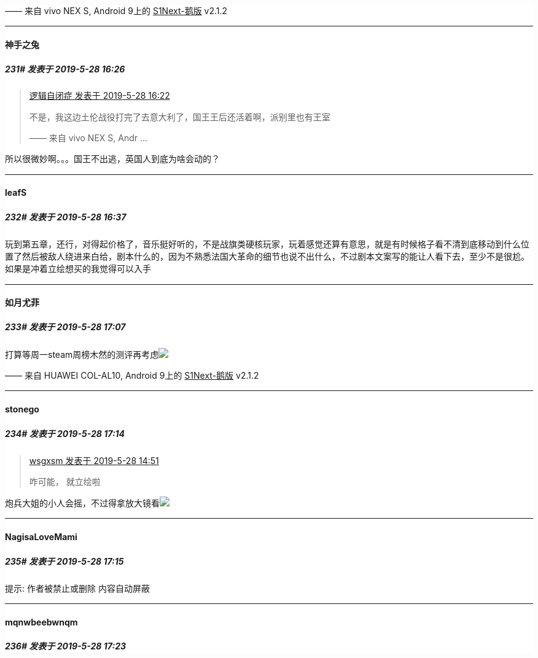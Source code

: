 —— 来自 vivo NEX S, Android 9上的 [S1Next-鹅版](https://github.com/ykrank/S1-Next/releases) v2.1.2

*****

####  神手之兔  
##### 231#       发表于 2019-5-28 16:26

<blockquote><a href="httphttps://bbs.saraba1st.com/2b/forum.php?mod=redirect&amp;goto=findpost&amp;pid=43889150&amp;ptid=1816986" target="_blank">逻辑自闭症 发表于 2019-5-28 16:22</a>

不是，我这边土伦战役打完了去意大利了，国王王后还活着啊，派别里也有王室

—— 来自 vivo NEX S, Andr ...</blockquote>
所以很微妙啊。。。国王不出逃，英国人到底为啥会动的？

*****

####  leafS  
##### 232#       发表于 2019-5-28 16:37

玩到第五章，还行，对得起价格了，音乐挺好听的，不是战旗类硬核玩家，玩着感觉还算有意思，就是有时候格子看不清到底移动到什么位置了然后被敌人绕进来白给，剧本什么的，因为不熟悉法国大革命的细节也说不出什么，不过剧本文案写的能让人看下去，至少不是很尬。如果是冲着立绘想买的我觉得可以入手

*****

####  如月尤菲  
##### 233#       发表于 2019-5-28 17:07

打算等周一steam周榜木然的测评再考虑<img src="https://static.saraba1st.com/image/smiley/face2017/223.png" referrerpolicy="no-referrer">

—— 来自 HUAWEI COL-AL10, Android 9上的 [S1Next-鹅版](https://github.com/ykrank/S1-Next/releases) v2.1.2

*****

####  stonego  
##### 234#       发表于 2019-5-28 17:14

<blockquote><a href="httphttps://bbs.saraba1st.com/2b/forum.php?mod=redirect&amp;goto=findpost&amp;pid=43887622&amp;ptid=1816986" target="_blank">wsgxsm 发表于 2019-5-28 14:51</a>

咋可能， 就立绘啦</blockquote>
炮兵大姐的小人会摇，不过得拿放大镜看<img src="https://static.saraba1st.com/image/smiley/face2017/053.png" referrerpolicy="no-referrer">

*****

####  NagisaLoveMami  
##### 235#       发表于 2019-5-28 17:15

提示: 作者被禁止或删除 内容自动屏蔽

*****

####  mqnwbeebwnqm  
##### 236#       发表于 2019-5-28 17:23
